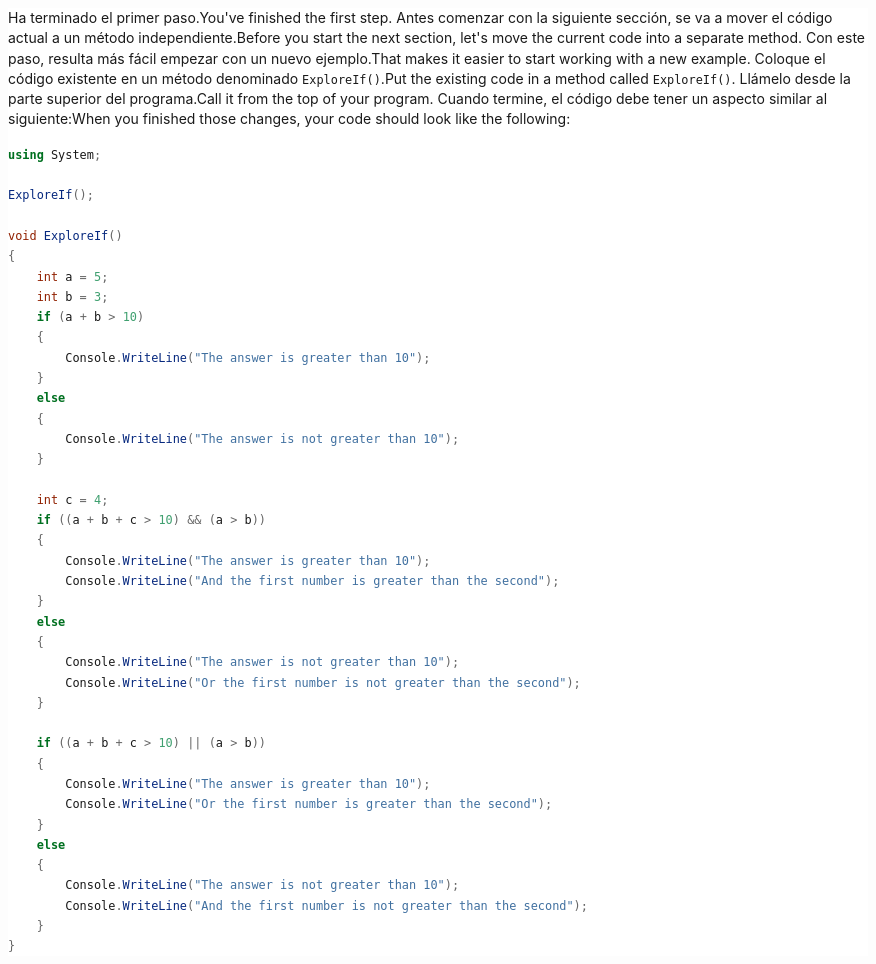 <span data-ttu-id="7a269-163">Ha terminado el primer paso.</span><span class="sxs-lookup"><span data-stu-id="7a269-163">You've finished the first step.</span></span> <span data-ttu-id="7a269-164">Antes comenzar con la siguiente sección, se va a mover el código actual a un método independiente.</span><span class="sxs-lookup"><span data-stu-id="7a269-164">Before you start the next section, let's move the current code into a separate method.</span></span> <span data-ttu-id="7a269-165">Con este paso, resulta más fácil empezar con un nuevo ejemplo.</span><span class="sxs-lookup"><span data-stu-id="7a269-165">That makes it easier to start working with a new example.</span></span> <span data-ttu-id="7a269-166">Coloque el código existente en un método denominado `ExploreIf()`.</span><span class="sxs-lookup"><span data-stu-id="7a269-166">Put the existing code in a method called `ExploreIf()`.</span></span> <span data-ttu-id="7a269-167">Llámelo desde la parte superior del programa.</span><span class="sxs-lookup"><span data-stu-id="7a269-167">Call it from the top of your program.</span></span> <span data-ttu-id="7a269-168">Cuando termine, el código debe tener un aspecto similar al siguiente:</span><span class="sxs-lookup"><span data-stu-id="7a269-168">When you finished those changes, your code should look like the following:</span></span>

```csharp
using System;

ExploreIf();

void ExploreIf()
{
    int a = 5;
    int b = 3;
    if (a + b > 10)
    {
        Console.WriteLine("The answer is greater than 10");
    }
    else
    {
        Console.WriteLine("The answer is not greater than 10");
    }

    int c = 4;
    if ((a + b + c > 10) && (a > b))
    {
        Console.WriteLine("The answer is greater than 10");
        Console.WriteLine("And the first number is greater than the second");
    }
    else
    {
        Console.WriteLine("The answer is not greater than 10");
        Console.WriteLine("Or the first number is not greater than the second");
    }

    if ((a + b + c > 10) || (a > b))
    {
        Console.WriteLine("The answer is greater than 10");
        Console.WriteLine("Or the first number is greater than the second");
    }
    else
    {
        Console.WriteLine("The answer is not greater than 10");
        Console.WriteLine("And the first number is not greater than the second");
    }
}
```

